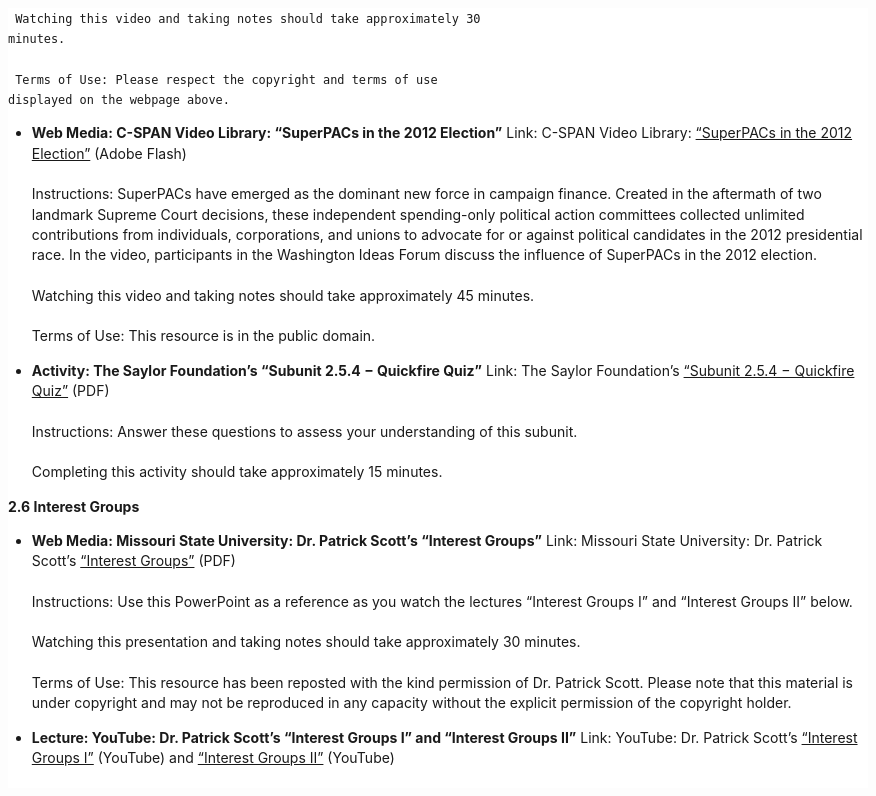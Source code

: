      Watching this video and taking notes should take approximately 30
    minutes.  
        
     Terms of Use: Please respect the copyright and terms of use
    displayed on the webpage above.

-   **Web Media: C-SPAN Video Library: “SuperPACs in the 2012
    Election”**
    Link: C-SPAN Video Library: [“SuperPACs in the 2012
    Election”](http://www.c-spanvideo.org/program/309451-2) (Adobe
    Flash)  
        
     Instructions: SuperPACs have emerged as the dominant new force in
    campaign finance. Created in the aftermath of two landmark Supreme
    Court decisions, these independent spending-only political action
    committees collected unlimited contributions from individuals,
    corporations, and unions to advocate for or against political
    candidates in the 2012 presidential race. In the video, participants
    in the Washington Ideas Forum discuss the influence of SuperPACs in
    the 2012 election.  
        
     Watching this video and taking notes should take approximately 45
    minutes.  
        
     Terms of Use: This resource is in the public domain.

-   **Activity: The Saylor Foundation’s “Subunit 2.5.4 − Quickfire
    Quiz”**
    Link: The Saylor Foundation’s [“Subunit 2.5.4 − Quickfire
    Quiz”](https://resources.saylor.org/wwwresources/archived/site/wp-content/uploads/2013/02/POLSC231-Quickfire-2.5.4.pdf) (PDF)  
        
     Instructions: Answer these questions to assess your understanding
    of this subunit.  
        
     Completing this activity should take approximately 15 minutes.

**2.6 Interest Groups** <span id="2.6"></span> 
-   **Web Media: Missouri State University: Dr. Patrick Scott’s
    “Interest Groups”**
    Link: Missouri State University: Dr. Patrick Scott’s [“Interest
    Groups”](https://resources.saylor.org/wwwresources/archived/site/wp-content/uploads/2012/08/POLSC2312.6.pdf) (PDF)  
        
     Instructions: Use this PowerPoint as a reference as you watch the
    lectures “Interest Groups I” and “Interest Groups II” below.  
        
     Watching this presentation and taking notes should take
    approximately 30 minutes.  
        
     Terms of Use: This resource has been reposted with the kind
    permission of Dr. Patrick Scott. Please note that this material is
    under copyright and may not be reproduced in any capacity without
    the explicit permission of the copyright holder.

-   **Lecture: YouTube: Dr. Patrick Scott’s “Interest Groups I” and
    “Interest Groups II”**
    Link: YouTube: Dr. Patrick Scott’s [“Interest Groups
    I”](http://www.youtube.com/embed/4TksnqkkJPM) (YouTube) and
    [“Interest Groups
    II”](http://www.youtube.com/embed/sjlGYnLfxyc) (YouTube)  
        